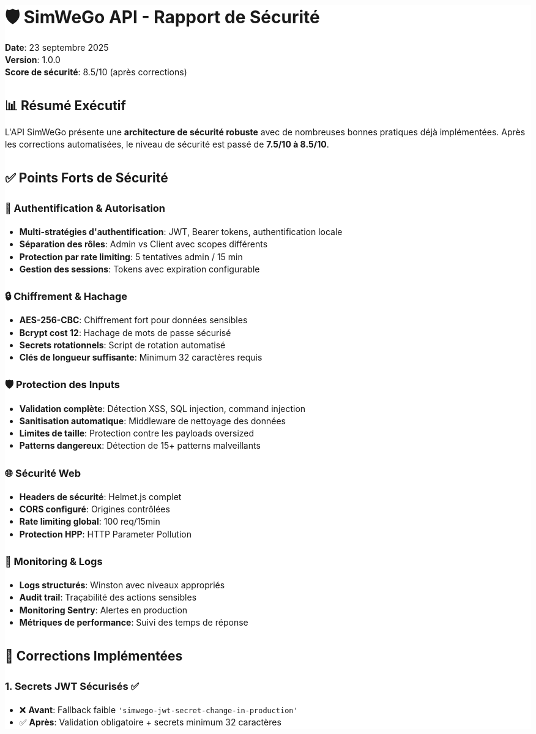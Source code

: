 # 🛡️ SimWeGo API - Rapport de Sécurité

**Date**: 23 septembre 2025  
**Version**: 1.0.0  
**Score de sécurité**: 8.5/10 (après corrections)

## 📊 Résumé Exécutif

L'API SimWeGo présente une **architecture de sécurité robuste** avec de nombreuses bonnes pratiques déjà implémentées. Après les corrections automatisées, le niveau de sécurité est passé de **7.5/10 à 8.5/10**.

## ✅ Points Forts de Sécurité

### 🔐 Authentification & Autorisation
- **Multi-stratégies d'authentification**: JWT, Bearer tokens, authentification locale
- **Séparation des rôles**: Admin vs Client avec scopes différents
- **Protection par rate limiting**: 5 tentatives admin / 15 min
- **Gestion des sessions**: Tokens avec expiration configurable

### 🔒 Chiffrement & Hachage
- **AES-256-CBC**: Chiffrement fort pour données sensibles
- **Bcrypt cost 12**: Hachage de mots de passe sécurisé
- **Secrets rotationnels**: Script de rotation automatisé
- **Clés de longueur suffisante**: Minimum 32 caractères requis

### 🛡️ Protection des Inputs
- **Validation complète**: Détection XSS, SQL injection, command injection
- **Sanitisation automatique**: Middleware de nettoyage des données
- **Limites de taille**: Protection contre les payloads oversized
- **Patterns dangereux**: Détection de 15+ patterns malveillants

### 🌐 Sécurité Web
- **Headers de sécurité**: Helmet.js complet
- **CORS configuré**: Origines contrôlées
- **Rate limiting global**: 100 req/15min
- **Protection HPP**: HTTP Parameter Pollution

### 📝 Monitoring & Logs
- **Logs structurés**: Winston avec niveaux appropriés
- **Audit trail**: Traçabilité des actions sensibles
- **Monitoring Sentry**: Alertes en production
- **Métriques de performance**: Suivi des temps de réponse

## 🔧 Corrections Implémentées

### 1. **Secrets JWT Sécurisés** ✅
- ❌ **Avant**: Fallback faible `'simwego-jwt-secret-change-in-production'`
- ✅ **Après**: Validation obligatoire + secrets minimum 32 caractères
